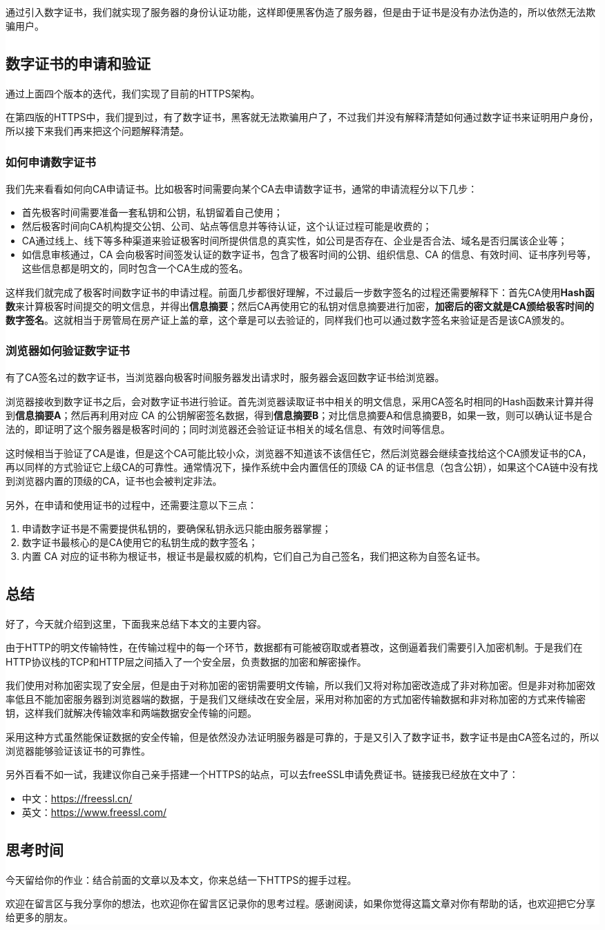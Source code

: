 </ol><p>通过引入数字证书，我们就实现了服务器的身份认证功能，这样即便黑客伪造了服务器，但是由于证书是没有办法伪造的，所以依然无法欺骗用户。</p><h2>数字证书的申请和验证</h2><p>通过上面四个版本的迭代，我们实现了目前的HTTPS架构。</p><p>在第四版的HTTPS中，我们提到过，有了数字证书，黑客就无法欺骗用户了，不过我们并没有解释清楚如何通过数字证书来证明用户身份，所以接下来我们再来把这个问题解释清楚。</p><h3>如何申请数字证书</h3><p>我们先来看看如何向CA申请证书。比如极客时间需要向某个CA去申请数字证书，通常的申请流程分以下几步：</p><ul>
<li>首先极客时间需要准备一套私钥和公钥，私钥留着自己使用；</li>
<li>然后极客时间向CA机构提交公钥、公司、站点等信息并等待认证，这个认证过程可能是收费的；</li>
<li>CA通过线上、线下等多种渠道来验证极客时间所提供信息的真实性，如公司是否存在、企业是否合法、域名是否归属该企业等；</li>
<li>如信息审核通过，CA 会向极客时间签发认证的数字证书，包含了极客时间的公钥、组织信息、CA 的信息、有效时间、证书序列号等，这些信息都是明文的，同时包含一个CA生成的签名。</li>
</ul><p>这样我们就完成了极客时间数字证书的申请过程。前面几步都很好理解，不过最后一步数字签名的过程还需要解释下：首先CA使用<strong>Hash函数</strong>来计算极客时间提交的明文信息，并得出<strong>信息摘要</strong>；然后CA再使用它的私钥对信息摘要进行加密，<strong>加密后的密文就是CA颁给极客时间的数字签名</strong>。这就相当于房管局在房产证上盖的章，这个章是可以去验证的，同样我们也可以通过数字签名来验证是否是该CA颁发的。</p><h3>浏览器如何验证数字证书</h3><p>有了CA签名过的数字证书，当浏览器向极客时间服务器发出请求时，服务器会返回数字证书给浏览器。</p><p>浏览器接收到数字证书之后，会对数字证书进行验证。首先浏览器读取证书中相关的明文信息，采用CA签名时相同的Hash函数来计算并得到<strong>信息摘要A</strong>；然后再利用对应 CA 的公钥解密签名数据，得到<strong>信息摘要B</strong>；对比信息摘要A和信息摘要B，如果一致，则可以确认证书是合法的，即证明了这个服务器是极客时间的；同时浏览器还会验证证书相关的域名信息、有效时间等信息。</p><p>这时候相当于验证了CA是谁，但是这个CA可能比较小众，浏览器不知道该不该信任它，然后浏览器会继续查找给这个CA颁发证书的CA，再以同样的方式验证它上级CA的可靠性。通常情况下，操作系统中会内置信任的顶级 CA 的证书信息（包含公钥），如果这个CA链中没有找到浏览器内置的顶级的CA，证书也会被判定非法。</p><p>另外，在申请和使用证书的过程中，还需要注意以下三点：</p><ol>
<li>申请数字证书是不需要提供私钥的，要确保私钥永远只能由服务器掌握；</li>
<li>数字证书最核心的是CA使用它的私钥生成的数字签名；</li>
<li>内置 CA 对应的证书称为根证书，根证书是最权威的机构，它们自己为自己签名，我们把这称为自签名证书。</li>
</ol><h2>总结</h2><p>好了，今天就介绍到这里，下面我来总结下本文的主要内容。</p><p>由于HTTP的明文传输特性，在传输过程中的每一个环节，数据都有可能被窃取或者篡改，这倒逼着我们需要引入加密机制。于是我们在HTTP协议栈的TCP和HTTP层之间插入了一个安全层，负责数据的加密和解密操作。</p><p>我们使用对称加密实现了安全层，但是由于对称加密的密钥需要明文传输，所以我们又将对称加密改造成了非对称加密。但是非对称加密效率低且不能加密服务器到浏览器端的数据，于是我们又继续改在安全层，采用对称加密的方式加密传输数据和非对称加密的方式来传输密钥，这样我们就解决传输效率和两端数据安全传输的问题。</p><p>采用这种方式虽然能保证数据的安全传输，但是依然没办法证明服务器是可靠的，于是又引入了数字证书，数字证书是由CA签名过的，所以浏览器能够验证该证书的可靠性。</p><p>另外百看不如一试，我建议你自己亲手搭建一个HTTPS的站点，可以去freeSSL申请免费证书。链接我已经放在文中了：</p><ul>
<li>中文：<a href="https://freessl.cn/">https://freessl.cn/</a></li>
<li>英文：<a href="https://www.freessl.com/">https://www.freessl.com/</a></li>
</ul><h2>思考时间</h2><p>今天留给你的作业：结合前面的文章以及本文，你来总结一下HTTPS的握手过程。</p><p>欢迎在留言区与我分享你的想法，也欢迎你在留言区记录你的思考过程。感谢阅读，如果你觉得这篇文章对你有帮助的话，也欢迎把它分享给更多的朋友。</p><p></p>